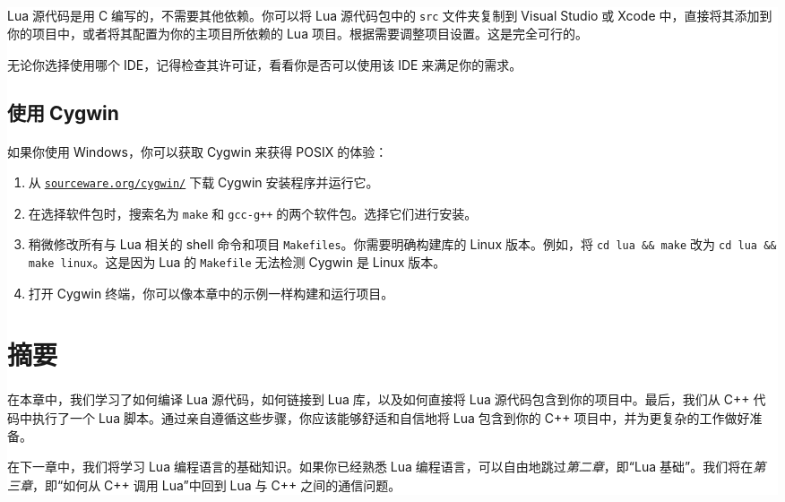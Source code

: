 Lua 源代码是用 C 编写的，不需要其他依赖。你可以将 Lua 源代码包中的 `src` 文件夹复制到 Visual Studio 或 Xcode 中，直接将其添加到你的项目中，或者将其配置为你的主项目所依赖的 Lua 项目。根据需要调整项目设置。这是完全可行的。

无论你选择使用哪个 IDE，记得检查其许可证，看看你是否可以使用该 IDE 来满足你的需求。

## 使用 Cygwin

如果你使用 Windows，你可以获取 Cygwin 来获得 POSIX 的体验：

1.  从 [`sourceware.org/cygwin/`](https://sourceware.org/cygwin/) 下载 Cygwin 安装程序并运行它。

1.  在选择软件包时，搜索名为 `make` 和 `gcc-g++` 的两个软件包。选择它们进行安装。

1.  稍微修改所有与 Lua 相关的 shell 命令和项目 `Makefiles`。你需要明确构建库的 Linux 版本。例如，将 `cd lua && make` 改为 `cd lua && make linux`。这是因为 Lua 的 `Makefile` 无法检测 Cygwin 是 Linux 版本。

1.  打开 Cygwin 终端，你可以像本章中的示例一样构建和运行项目。

# 摘要

在本章中，我们学习了如何编译 Lua 源代码，如何链接到 Lua 库，以及如何直接将 Lua 源代码包含到你的项目中。最后，我们从 C++ 代码中执行了一个 Lua 脚本。通过亲自遵循这些步骤，你应该能够舒适和自信地将 Lua 包含到你的 C++ 项目中，并为更复杂的工作做好准备。

在下一章中，我们将学习 Lua 编程语言的基础知识。如果你已经熟悉 Lua 编程语言，可以自由地跳过*第二章*，即“Lua 基础”。我们将在*第三章*，即“如何从 C++ 调用 Lua”中回到 Lua 与 C++ 之间的通信问题。
